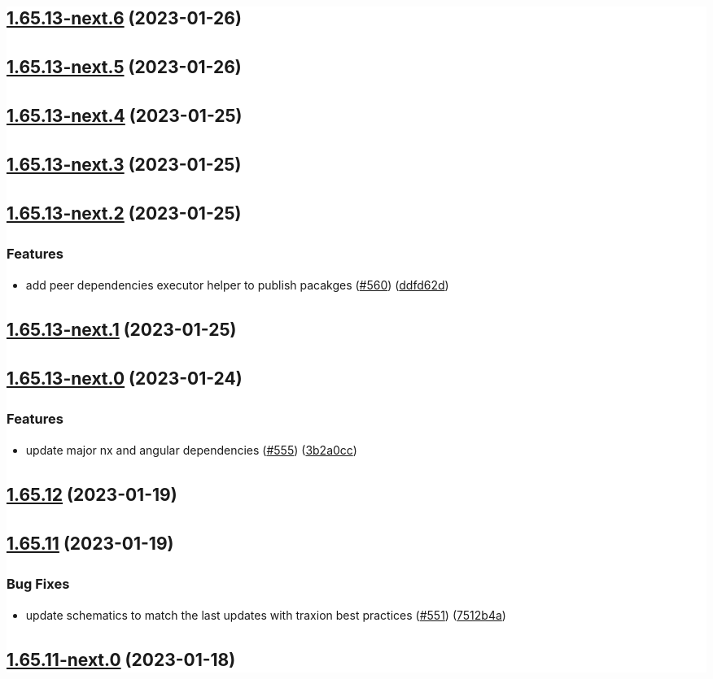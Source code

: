 ## [1.65.13-next.6](https://github.com/tractr/traxion/compare/v1.65.13-next.5...v1.65.13-next.6) (2023-01-26)

## [1.65.13-next.5](https://github.com/tractr/traxion/compare/v1.65.13-next.4...v1.65.13-next.5) (2023-01-26)

## [1.65.13-next.4](https://github.com/tractr/traxion/compare/v1.65.13-next.3...v1.65.13-next.4) (2023-01-25)

## [1.65.13-next.3](https://github.com/tractr/traxion/compare/v1.65.13-next.2...v1.65.13-next.3) (2023-01-25)

## [1.65.13-next.2](https://github.com/tractr/traxion/compare/v1.65.13-next.1...v1.65.13-next.2) (2023-01-25)

### Features

* add peer dependencies executor helper to publish pacakges ([#560](https://github.com/tractr/traxion/issues/560)) ([ddfd62d](https://github.com/tractr/traxion/commit/ddfd62d7109e2023511f2aabe7b4f24ce6dc83e6))

## [1.65.13-next.1](https://github.com/tractr/traxion/compare/v1.65.13-next.0...v1.65.13-next.1) (2023-01-25)

## [1.65.13-next.0](https://github.com/tractr/traxion/compare/v1.65.12...v1.65.13-next.0) (2023-01-24)

### Features

* update major nx and angular dependencies ([#555](https://github.com/tractr/traxion/issues/555)) ([3b2a0cc](https://github.com/tractr/traxion/commit/3b2a0cc282df60e08a31fc58a32a682a37ae5c2b))

## [1.65.12](https://github.com/tractr/traxion/compare/v1.65.11...v1.65.12) (2023-01-19)

## [1.65.11](https://github.com/tractr/traxion/compare/v1.65.10...v1.65.11) (2023-01-19)

### Bug Fixes

* update schematics to match the last updates with traxion best practices ([#551](https://github.com/tractr/traxion/issues/551)) ([7512b4a](https://github.com/tractr/traxion/commit/7512b4a69e2b82c09d40651d53b28d17bc61a365))

## [1.65.11-next.0](https://github.com/tractr/traxion/compare/v1.65.11-beta.3...v1.65.11-next.0) (2023-01-18)
